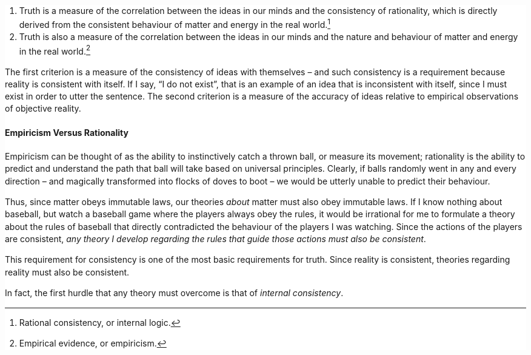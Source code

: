 1. Truth is a measure of the correlation between the ideas in our minds and the consistency of rationality, which is directly derived from the consistent behaviour of matter and energy in the real world.[^2]
2. Truth is also a measure of the correlation between the ideas in our minds and the nature and behaviour of matter and energy in the real world.[^3]

[^2]: Rational consistency, or internal logic.

[^3]: Empirical evidence, or empiricism.

The first criterion is a measure of the consistency of ideas with themselves – and such consistency is a requirement because reality is consistent with itself. If I say, “I do not exist”, that is an example of an idea that is inconsistent with itself, since I must exist in order to utter the sentence. The second criterion is a measure of the accuracy of ideas relative to empirical observations of objective reality. 

#### Empiricism Versus Rationality

Empiricism can be thought of as the ability to instinctively catch a thrown ball, or measure its movement; rationality is the ability to predict and understand the path that ball will take based on universal principles. Clearly, if balls randomly went in any and every direction – and magically transformed into flocks of doves to boot – we would be utterly unable to predict their behaviour.

Thus, since matter obeys immutable laws, our theories *about* matter must also obey immutable laws. If I know nothing about baseball, but watch a baseball game where the players always obey the rules, it would be irrational for me to formulate a theory about the rules of baseball that directly contradicted the behaviour of the players I was watching. Since the actions of the players are consistent, *any theory I develop regarding the rules that guide those actions must also be consistent*.

This requirement for consistency is one of the most basic requirements for truth. Since reality is consistent, theories regarding reality must also be consistent.

In fact, the first hurdle that any theory must overcome is that of *internal consistency*.


[^1]: Kung hindi mo pinahahalagahan ang katotohanan, hindi ka kailanman magiging kasama sa debate 